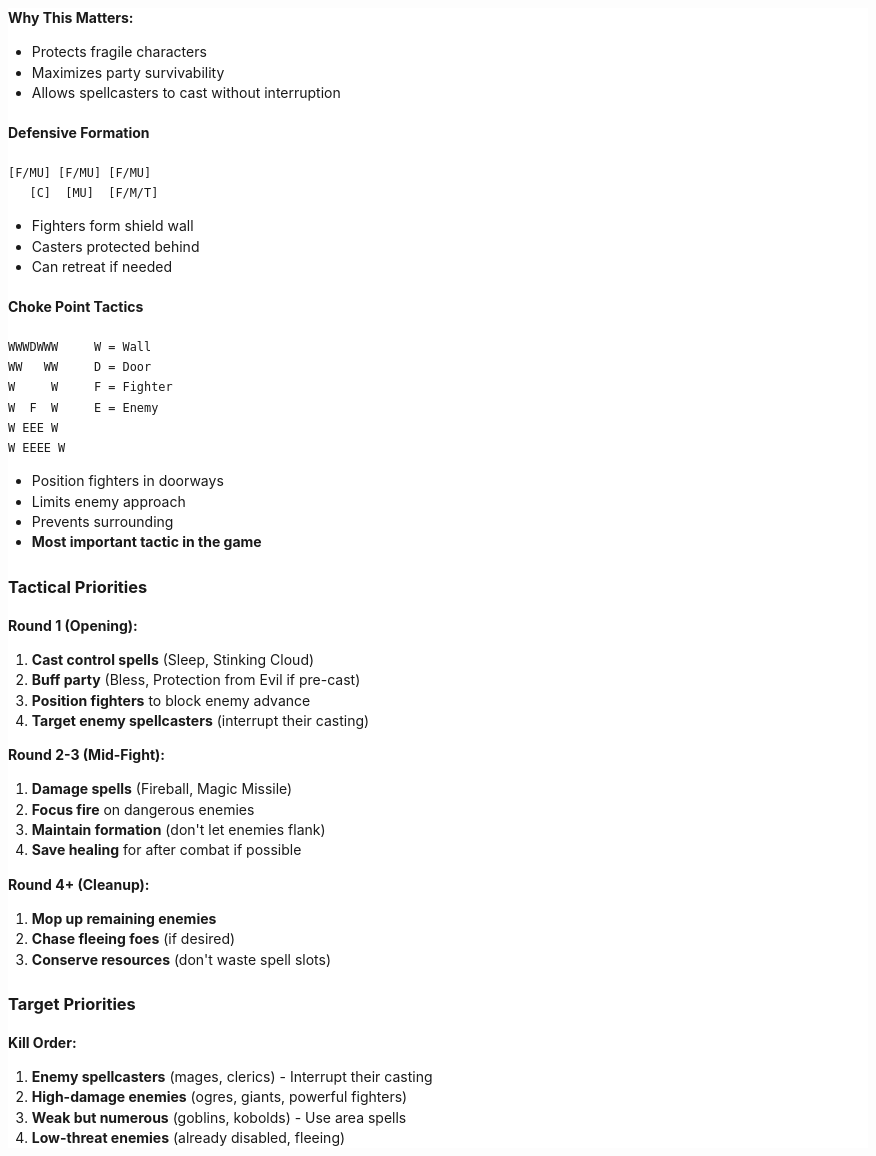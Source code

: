 **Why This Matters:**
- Protects fragile characters
- Maximizes party survivability
- Allows spellcasters to cast without interruption

#### Defensive Formation
```
[F/MU] [F/MU] [F/MU]
   [C]  [MU]  [F/M/T]
```
- Fighters form shield wall
- Casters protected behind
- Can retreat if needed

#### Choke Point Tactics
```
WWWDWWW     W = Wall
WW   WW     D = Door
W     W     F = Fighter
W  F  W     E = Enemy
W EEE W
W EEEE W
```
- Position fighters in doorways
- Limits enemy approach
- Prevents surrounding
- **Most important tactic in the game**

### Tactical Priorities

**Round 1 (Opening):**
1. **Cast control spells** (Sleep, Stinking Cloud)
2. **Buff party** (Bless, Protection from Evil if pre-cast)
3. **Position fighters** to block enemy advance
4. **Target enemy spellcasters** (interrupt their casting)

**Round 2-3 (Mid-Fight):**
1. **Damage spells** (Fireball, Magic Missile)
2. **Focus fire** on dangerous enemies
3. **Maintain formation** (don't let enemies flank)
4. **Save healing** for after combat if possible

**Round 4+ (Cleanup):**
1. **Mop up remaining enemies**
2. **Chase fleeing foes** (if desired)
3. **Conserve resources** (don't waste spell slots)

### Target Priorities

**Kill Order:**
1. **Enemy spellcasters** (mages, clerics) - Interrupt their casting
2. **High-damage enemies** (ogres, giants, powerful fighters)
3. **Weak but numerous** (goblins, kobolds) - Use area spells
4. **Low-threat enemies** (already disabled, fleeing)
